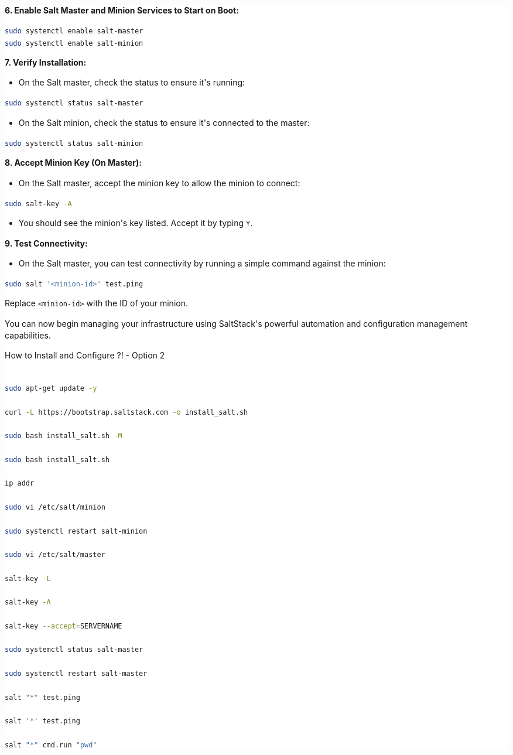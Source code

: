 **6. Enable Salt Master and Minion Services to Start on Boot:**
```bash
sudo systemctl enable salt-master
sudo systemctl enable salt-minion
```

**7. Verify Installation:**
- On the Salt master, check the status to ensure it's running:
```bash
sudo systemctl status salt-master
```
- On the Salt minion, check the status to ensure it's connected to the master:
```bash
sudo systemctl status salt-minion
```

**8. Accept Minion Key (On Master):**
- On the Salt master, accept the minion key to allow the minion to connect:
```bash
sudo salt-key -A
```
- You should see the minion's key listed. Accept it by typing `Y`.

**9. Test Connectivity:**
- On the Salt master, you can test connectivity by running a simple command against the minion:
```bash
sudo salt '<minion-id>' test.ping
```
Replace `<minion-id>` with the ID of your minion.

You can now begin managing your infrastructure using SaltStack's powerful automation and configuration management capabilities.


How to Install and Configure ?! - Option 2

```bash

sudo apt-get update -y

curl -L https://bootstrap.saltstack.com -o install_salt.sh

sudo bash install_salt.sh -M

sudo bash install_salt.sh

ip addr

sudo vi /etc/salt/minion

sudo systemctl restart salt-minion

sudo vi /etc/salt/master

salt-key -L

salt-key -A

salt-key --accept=SERVERNAME

sudo systemctl status salt-master

sudo systemctl restart salt-master

salt "*" test.ping

salt '*' test.ping

salt "*" cmd.run "pwd"
```